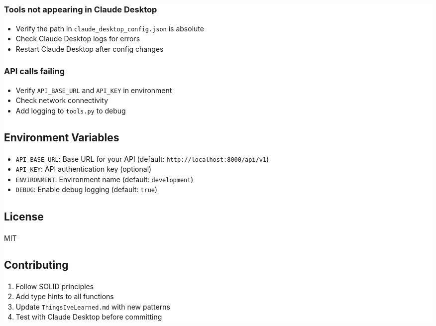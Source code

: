 ### Tools not appearing in Claude Desktop
- Verify the path in `claude_desktop_config.json` is absolute
- Check Claude Desktop logs for errors
- Restart Claude Desktop after config changes

### API calls failing
- Verify `API_BASE_URL` and `API_KEY` in environment
- Check network connectivity
- Add logging to `tools.py` to debug

## Environment Variables

- `API_BASE_URL`: Base URL for your API (default: `http://localhost:8000/api/v1`)
- `API_KEY`: API authentication key (optional)
- `ENVIRONMENT`: Environment name (default: `development`)
- `DEBUG`: Enable debug logging (default: `true`)

## License

MIT

## Contributing

1. Follow SOLID principles
2. Add type hints to all functions
3. Update `ThingsIveLearned.md` with new patterns
4. Test with Claude Desktop before committing
